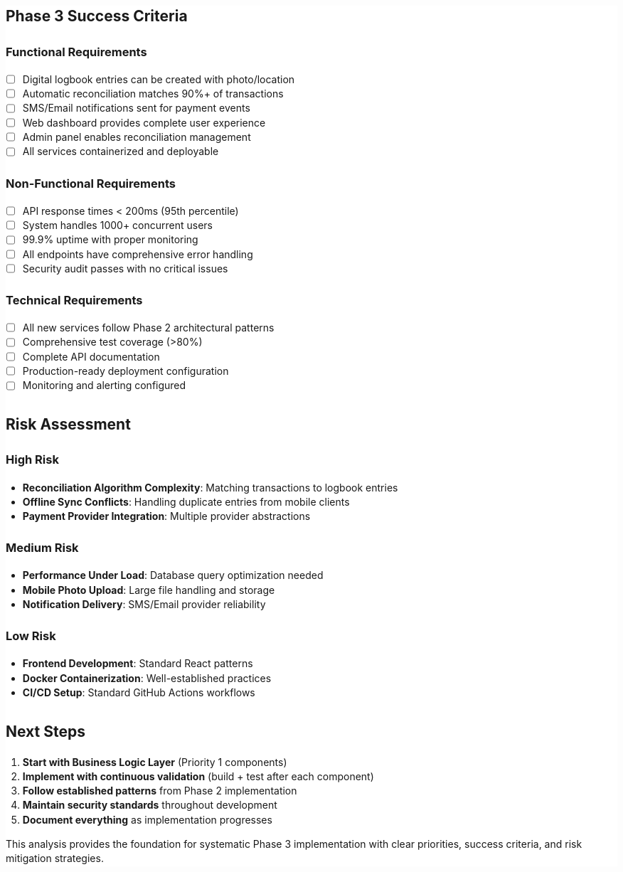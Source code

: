 ## Phase 3 Success Criteria

### Functional Requirements
- [ ] Digital logbook entries can be created with photo/location
- [ ] Automatic reconciliation matches 90%+ of transactions
- [ ] SMS/Email notifications sent for payment events
- [ ] Web dashboard provides complete user experience
- [ ] Admin panel enables reconciliation management
- [ ] All services containerized and deployable

### Non-Functional Requirements
- [ ] API response times < 200ms (95th percentile)
- [ ] System handles 1000+ concurrent users
- [ ] 99.9% uptime with proper monitoring
- [ ] All endpoints have comprehensive error handling
- [ ] Security audit passes with no critical issues

### Technical Requirements
- [ ] All new services follow Phase 2 architectural patterns
- [ ] Comprehensive test coverage (>80%)
- [ ] Complete API documentation
- [ ] Production-ready deployment configuration
- [ ] Monitoring and alerting configured

## Risk Assessment

### High Risk
- **Reconciliation Algorithm Complexity**: Matching transactions to logbook entries
- **Offline Sync Conflicts**: Handling duplicate entries from mobile clients
- **Payment Provider Integration**: Multiple provider abstractions

### Medium Risk
- **Performance Under Load**: Database query optimization needed
- **Mobile Photo Upload**: Large file handling and storage
- **Notification Delivery**: SMS/Email provider reliability

### Low Risk
- **Frontend Development**: Standard React patterns
- **Docker Containerization**: Well-established practices
- **CI/CD Setup**: Standard GitHub Actions workflows

## Next Steps

1. **Start with Business Logic Layer** (Priority 1 components)
2. **Implement with continuous validation** (build + test after each component)
3. **Follow established patterns** from Phase 2 implementation
4. **Maintain security standards** throughout development
5. **Document everything** as implementation progresses

This analysis provides the foundation for systematic Phase 3 implementation with clear priorities, success criteria, and risk mitigation strategies.
